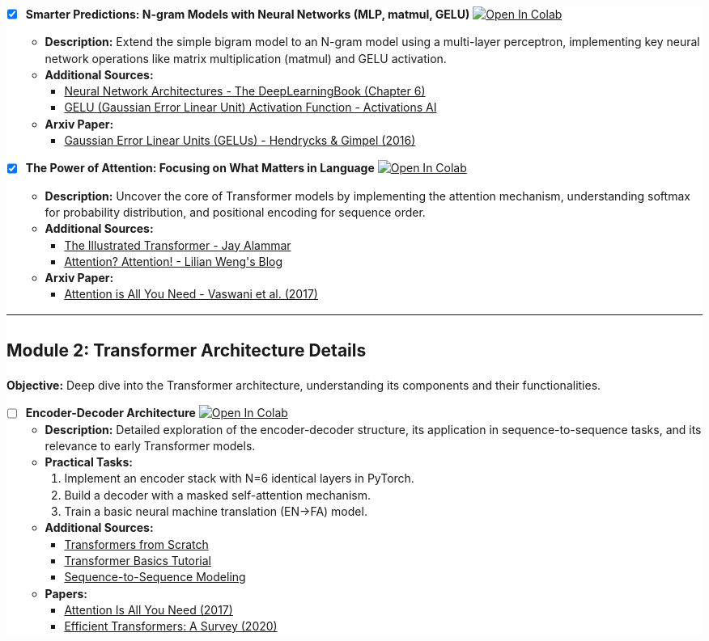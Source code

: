 - [x] **Smarter Predictions: N-gram Models with Neural Networks (MLP, matmul, GELU)** [![Open In Colab](https://colab.research.google.com/assets/colab-badge.svg)](https://colab.research.google.com/drive/YOUR_COLAB_LINK_HERE)
    -   **Description:**  Extend the simple bigram model to an N-gram model using a multi-layer perceptron, implementing key neural network operations like matrix multiplication (matmul) and GELU activation.
    -   **Additional Sources:**
        *   [Neural Network Architectures - The DeepLearningBook (Chapter 6)](https://www.deeplearningbook.org/contents/mlp.html)
        *   [GELU (Gaussian Error Linear Unit) Activation Function - Activations AI](https://activations.ai/functions/gelu/)
    -   **Arxiv Paper:**
        *   [Gaussian Error Linear Units (GELUs) - Hendrycks & Gimpel (2016)](https://arxiv.org/abs/1606.08415)

- [x] **The Power of Attention:  Focusing on What Matters in Language** [![Open In Colab](https://colab.research.google.com/assets/colab-badge.svg)](https://colab.research.google.com/drive/YOUR_COLAB_LINK_HERE)
    -   **Description:**  Uncover the core of Transformer models by implementing the attention mechanism, understanding softmax for probability distribution, and positional encoding for sequence order.
    -   **Additional Sources:**
        *   [The Illustrated Transformer - Jay Alammar](https://jalammar.github.io/illustrated-transformer/)
        *   [Attention? Attention! - Lilian Weng's Blog](https://lilianweng.github.io/posts/2018-06-24-attention/)
    -   **Arxiv Paper:**
        *   [Attention is All You Need - Vaswani et al. (2017)](https://arxiv.org/abs/1706.03762)
---

## Module 2: Transformer Architecture Details

**Objective:** Deep dive into the Transformer architecture, understanding its components and their functionalities.

- [ ] **Encoder-Decoder Architecture** [![Open In Colab](https://colab.research.google.com/assets/colab-badge.svg)](https://colab.research.google.com/github/harvardnlp/annotated-transformer/blob/master/The%20Annotated%20Transformer.ipynb)
    - **Description:** Detailed exploration of the encoder-decoder structure, its application in sequence-to-sequence tasks, and its relevance to early Transformer models.
    - **Practical Tasks:**
        1. Implement an encoder stack with N=6 identical layers in PyTorch.
        2. Build a decoder with a masked self-attention mechanism.
        3. Train a basic neural machine translation (EN->FA) model.
    - **Additional Sources:**
        - [Transformers from Scratch](https://e2eml.school/transformers.html)
        - [Transformer Basics Tutorial](https://pytorch.org/tutorials/beginner/transformer_tutorial.html)
        - [Sequence-to-Sequence Modeling](https://lena-voita.github.io/nlp_course/seq2seq_and_attention.html)
    - **Papers:**
        - [Attention Is All You Need (2017)](https://arxiv.org/abs/1706.03762)
        - [Efficient Transformers: A Survey (2020)](https://arxiv.org/abs/2009.06732)

